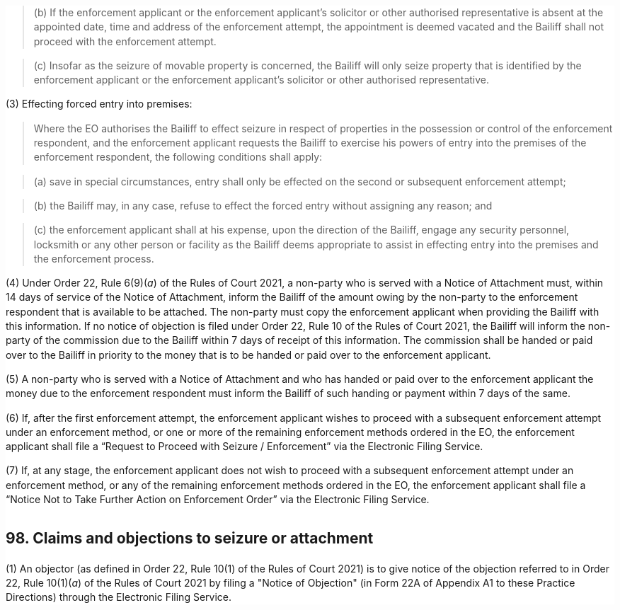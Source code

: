 >(b) If the enforcement applicant or the enforcement applicant’s solicitor or other authorised representative is absent at the appointed date, time and address of the enforcement attempt, the appointment is deemed vacated and the Bailiff shall not proceed with the enforcement attempt. 

>(c) Insofar as the seizure of movable property is concerned, the Bailiff will only seize property that is identified by the enforcement applicant or the enforcement applicant’s solicitor or other authorised representative.

(3) Effecting forced entry into premises:

>Where the EO authorises the Bailiff to effect seizure in respect of properties in the possession or control of the enforcement respondent, and the enforcement applicant requests the Bailiff to exercise his powers of entry into the premises of the enforcement respondent, the following conditions shall apply:

>(a) save in special circumstances, entry shall only be effected on the second or subsequent enforcement attempt;

>(b) the Bailiff may, in any case, refuse to effect the forced entry without assigning any reason; and

>(c) the enforcement applicant shall at his expense, upon the direction of the Bailiff, engage any security personnel, locksmith or any other person or facility as the Bailiff deems appropriate to assist in effecting entry into the premises and the enforcement process.

(4) Under Order 22, Rule 6(9)(*a*) of the Rules of Court 2021, a non-party who is served with a Notice of Attachment must, within 14 days of service of the Notice of Attachment, inform the Bailiff of the amount owing by the non-party to the enforcement respondent that is available to be attached. The non-party must copy the enforcement applicant when providing the Bailiff with this information. If no notice of objection is filed under Order 22, Rule 10 of the Rules of Court 2021, the Bailiff will inform the non-party of the commission due to the Bailiff within 7 days of receipt of this information. The commission shall be handed or paid over to the Bailiff in priority to the money that is to be handed or paid over to the enforcement applicant.

(5) A non-party who is served with a Notice of Attachment and who has handed or paid over to the enforcement applicant the money due to the enforcement respondent must inform the Bailiff of such handing or payment within 7 days of the same.

(6) If, after the first enforcement attempt, the enforcement applicant wishes to proceed with a subsequent enforcement attempt under an enforcement method, or one or more of the remaining enforcement methods ordered in the EO, the enforcement applicant shall file a “Request to Proceed with Seizure / Enforcement” via the Electronic Filing Service. 

(7) If, at any stage, the enforcement applicant does not wish to proceed with a subsequent enforcement attempt under an enforcement method, or any of the remaining enforcement methods ordered in the EO, the enforcement applicant shall file a “Notice Not to Take Further Action on Enforcement Order” via the Electronic Filing Service.  


## 98. Claims and objections to seizure or attachment

(1) An objector (as defined in Order 22, Rule 10(1) of the Rules of Court 2021) is to give notice of the objection referred to in Order 22, Rule 10(1)(*a*) of the Rules of Court 2021 by filing a "Notice of Objection" (in Form 22A of Appendix A1 to these Practice Directions) through the Electronic Filing Service.
